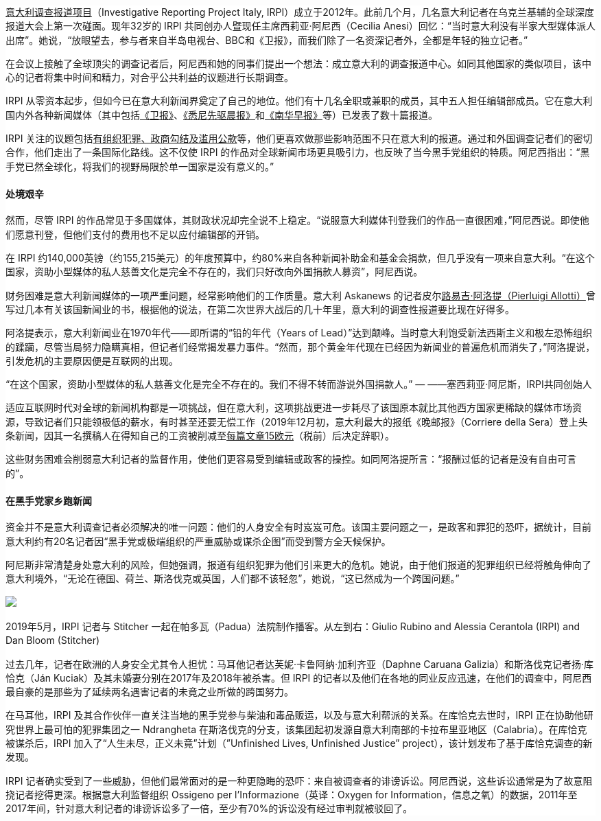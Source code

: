 [意大利调查报道项目](https://irpi.eu/)（Investigative Reporting Project Italy, IRPI）成立于2012年。此前几个月，几名意大利记者在乌克兰基辅的全球深度报道大会上第一次碰面。现年32岁的 IRPI 共同创办人暨现任主席西莉亚·阿尼西（Cecilia Anesi）回忆：“当时意大利没有半家大型媒体派人出席”。她说，“放眼望去，参与者来自半岛电视台、BBC和《卫报》，而我们除了一名资深记者外，全都是年轻的独立记者。”

在会议上接触了全球顶尖的调查记者后，阿尼西和她的同事们提出一个想法：成立意大利的调查报道中心。如同其他国家的类似项目，该中心的记者将集中时间和精力，对合乎公共利益的议题进行长期调查。

IRPI 从零资本起步，但如今已在意大利新闻界奠定了自己的地位。他们有十几名全职或兼职的成员，其中五人担任编辑部成员。它在意大利国内外各种新闻媒体（其中包括[《卫报》](https://www.theguardian.com/world/2013/feb/27/asda-italy-tomato-puree-china)、[《悉尼先驱晨报》](https://www.smh.com.au/world/italian-couchsurfing-rapist-hundreds-of-women-allegedly-assaulted-20150206-137kmf.html)和[《南华早报》](https://www.scmp.com/news/hong-kong/article/1704339/two-hong-kong-women-among-alleged-victims-italian-ex-cop-accused)等）已发表了数十篇报道。

IRPI 关注的议题包括[有组织犯罪、政商勾结及滥用公款](https://irpi.eu/articoli/)等，他们更喜欢做那些影响范围不只在意大利的报道。通过和外国调查记者们的密切合作，他们走出了一条国际化路线。这不仅使 IRPI 的作品对全球新闻市场更具吸引力，也反映了当今黑手党组织的特质。阿尼西指出：“黑手党已然全球化，将我们的视野局限於单一国家是没有意义的。”

#### 处境艰辛

然而，尽管 IRPI 的作品常见于多国媒体，其财政状况却完全说不上稳定。“说服意大利媒体刊登我们的作品一直很困难，”阿尼西说。即使他们愿意刊登，但他们支付的费用也不足以应付编辑部的开销。

在 IRPI 约140,000英镑（约155,215美元）的年度预算中，约80%来自各种新闻补助金和基金会捐款，但几乎没有一项来自意大利。“在这个国家，资助小型媒体的私人慈善文化是完全不存在的，我们只好改向外国捐款人募资”，阿尼西说。

财务困难是意大利新闻媒体的一项严重问题，经常影响他们的工作质量。意大利 Askanews 的记者皮尔[路易吉·阿洛提（Pierluigi Allotti）](https://twitter.com/allotti)曾写过几本有关该国新闻业的书，根据他的说法，在第二次世界大战后的几十年里，意大利的调查性报道要比现在好得多。

阿洛提表示，意大利新闻业在1970年代——即所谓的“铅的年代（Years of Lead）”达到颠峰。当时意大利饱受新法西斯主义和极左恐怖组织的蹂躏，尽管当局努力隐瞒真相，但记者们经常揭发暴力事件。“然而，那个黄金年代现在已经因为新闻业的普遍危机而消失了，”阿洛提说，引发危机的主要原因便是互联网的出现。

“在这个国家，资助小型媒体的私人慈善文化是完全不存在的。我们不得不转而游说外国捐款人。” — ——塞西莉亚·阿尼斯，IRPI共同创始人

适应互联网时代对全球的新闻机构都是一项挑战，但在意大利，这项挑战更进一步耗尽了该国原本就比其他西方国家更稀缺的媒体市场资源，导致记者们只能领极低的薪水，有时甚至还要无偿工作（2019年12月初，意大利最大的报纸《晚邮报》（Corriere della Sera）登上头条新闻，因其一名撰稿人在得知自己的工资被削减至[每篇文章15欧元](https://twitter.com/BDamico83/status/1203945850382245889)（税前）后决定辞职）。

这些财务困难会削弱意大利记者的监督作用，使他们更容易受到编辑或政客的操控。如同阿洛提所言：“报酬过低的记者是没有自由可言的”。

#### 在黑手党家乡跑新闻

资金并不是意大利调查记者必须解决的唯一问题：他们的人身安全有时岌岌可危。该国主要问题之一，是政客和罪犯的恐吓，据统计，目前意大利约有20名记者因“黑手党或极端组织的严重威胁或谋杀企图”而受到警方全天候保护。

阿尼斯非常清楚身处意大利的风险，但她强调，报道有组织犯罪为他们引来更大的危机。她说，由于他们报道的犯罪组织已经将触角伸向了意大利境外，“无论在德国、荷兰、斯洛伐克或英国，人们都不该轻忽”，她说，“这已然成为一个跨国问题。”

![](https://images.weserv.nl/?url=https%3A//gijn.org/wp-content/uploads/2020/01/IRPI-2-working-on-podcast.jpg)

2019年5月，IRPI 记者与 Stitcher 一起在帕多瓦（Padua）法院制作播客。从左到右：Giulio Rubino and Alessia Cerantola (IRPI) and Dan Bloom (Stitcher)

过去几年，记者在欧洲的人身安全尤其令人担忧：马耳他记者达芙妮·卡鲁阿纳·加利齐亚（Daphne Caruana Galizia）和斯洛伐克记者扬·库恰克（Ján Kuciak）及其未婚妻分别在2017年及2018年被杀害。但 IRPI 的记者以及他们在各地的同业反应迅速，在他们的调查中，阿尼西最自豪的是那些为了延续两名遇害记者的未竟之业所做的跨国努力。

在马耳他，IRPI 及其合作伙伴一直关注当地的黑手党参与柴油和毒品贩运，以及与意大利帮派的关系。在库恰克去世时，IRPI 正在协助他研究世界上最可怕的犯罪集团之一 Ndrangheta 在斯洛伐克的分支，该集团起初发源自意大利南部的卡拉布里亚地区（Calabria）。在库恰克被谋杀后，IRPI 加入了“人生未尽，正义未竟”计划（”Unfinished Lives, Unfinished Justice” project），该计划发布了基于库恰克调查的新发现。

IRPI 记者确实受到了一些威胁，但他们最常面对的是一种更隐晦的恐吓：来自被调查者的诽谤诉讼。阿尼西说，这些诉讼通常是为了故意阻挠记者挖得更深。根据意大利监督组织 Ossigeno per l’Informazione（英译：Oxygen for Information，信息之氧）的数据，2011年至2017年间，针对意大利记者的诽谤诉讼多了一倍，至少有70%的诉讼没有经过审判就被驳回了。
